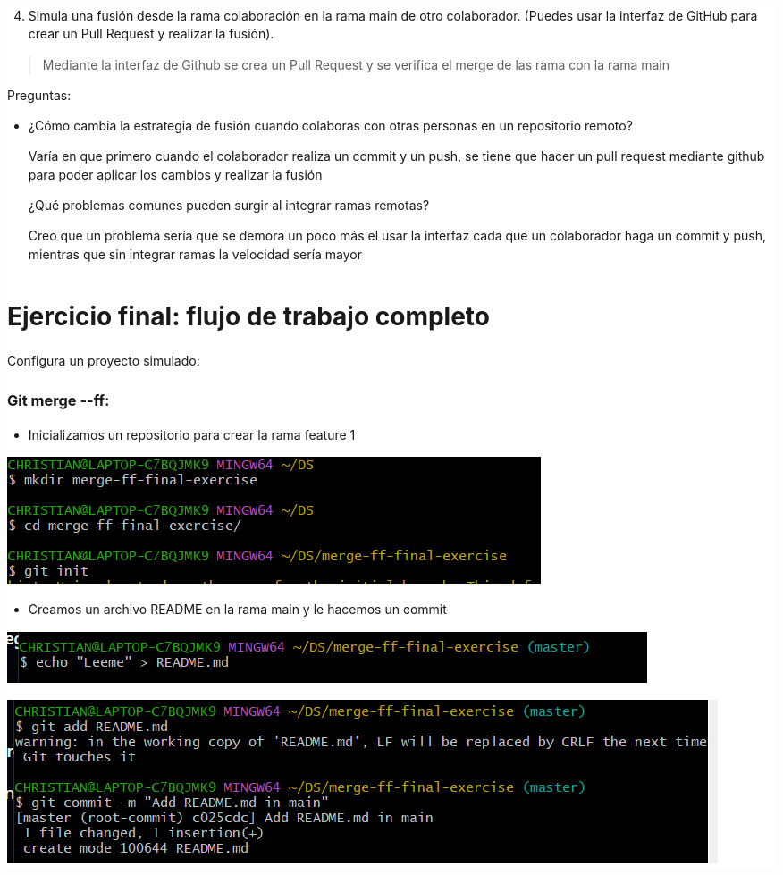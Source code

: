4.  Simula una fusión desde la rama colaboración en la rama main de otro
    colaborador. (Puedes usar la interfaz de GitHub para crear un Pull
    Request y realizar la fusión).

> Mediante la interfaz de Github se crea un Pull Request y se verifica
> el merge de las rama con la rama main

Preguntas:

- ¿Cómo cambia la estrategia de fusión cuando colaboras con otras
  personas en un repositorio remoto?

  Varía en que primero cuando el colaborador realiza un commit y un
  push, se tiene que hacer un pull request mediante github para poder
  aplicar los cambios y realizar la fusión

  ¿Qué problemas comunes pueden surgir al integrar ramas remotas?

  Creo que un problema sería que se demora un poco más el usar la
  interfaz cada que un colaborador haga un commit y push, mientras que
  sin integrar ramas la velocidad sería mayor

# Ejercicio final: flujo de trabajo completo

Configura un proyecto simulado:

### Git merge \--ff:

- Inicializamos un repositorio para crear la rama feature 1

![](Img5/image47.png)

- Creamos un archivo README en la rama main y le hacemos un commit

![](Img5/image58.png)

![](Img5/image2.png)
